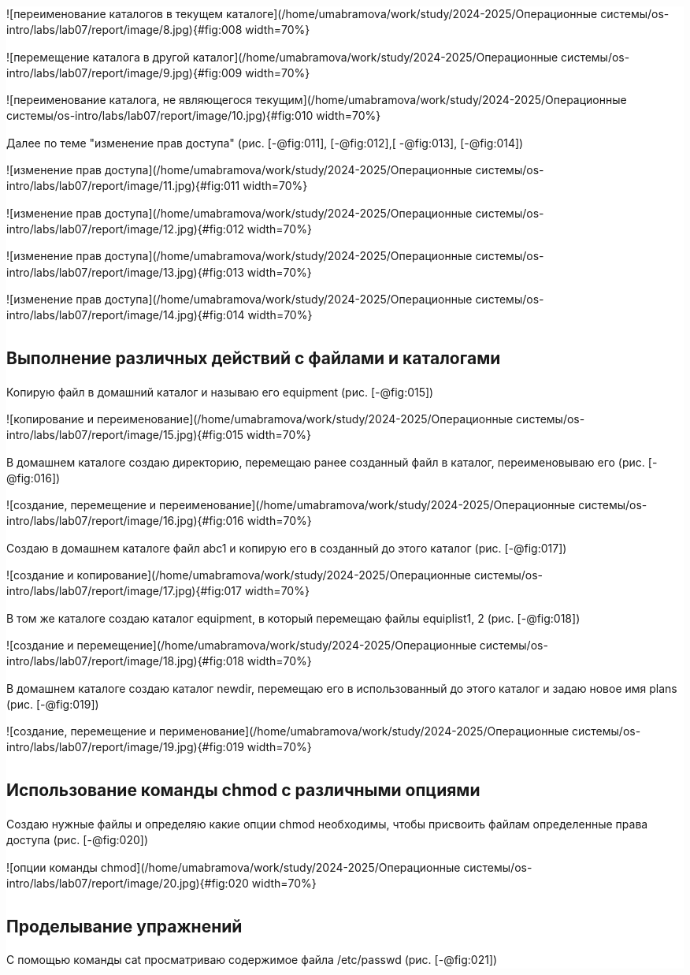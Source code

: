 ![переименование каталогов в текущем каталоге](/home/umabramova/work/study/2024-2025/Операционные системы/os-intro/labs/lab07/report/image/8.jpg){#fig:008 width=70%}

![перемещение каталога в другой каталог](/home/umabramova/work/study/2024-2025/Операционные системы/os-intro/labs/lab07/report/image/9.jpg){#fig:009 width=70%}

![переименование каталога, не являющегося текущим](/home/umabramova/work/study/2024-2025/Операционные системы/os-intro/labs/lab07/report/image/10.jpg){#fig:010 width=70%}

Далее по теме "изменение прав доступа" (рис. [-@fig:011], [-@fig:012],[ -@fig:013], [-@fig:014])

![изменение прав доступа](/home/umabramova/work/study/2024-2025/Операционные системы/os-intro/labs/lab07/report/image/11.jpg){#fig:011 width=70%}

![изменение прав доступа](/home/umabramova/work/study/2024-2025/Операционные системы/os-intro/labs/lab07/report/image/12.jpg){#fig:012 width=70%}

![изменение прав доступа](/home/umabramova/work/study/2024-2025/Операционные системы/os-intro/labs/lab07/report/image/13.jpg){#fig:013 width=70%}

![изменение прав доступа](/home/umabramova/work/study/2024-2025/Операционные системы/os-intro/labs/lab07/report/image/14.jpg){#fig:014 width=70%}

## Выполнение различных действий с файлами и каталогами 
Копирую файл в домашний каталог и называю его equipment (рис. [-@fig:015])

![копирование и переименование](/home/umabramova/work/study/2024-2025/Операционные системы/os-intro/labs/lab07/report/image/15.jpg){#fig:015 width=70%}

В домашнем каталоге создаю директорию, перемещаю ранее созданный файл в каталог, переименовываю его (рис. [-@fig:016])

![создание, перемещение и переименование](/home/umabramova/work/study/2024-2025/Операционные системы/os-intro/labs/lab07/report/image/16.jpg){#fig:016 width=70%}

Создаю в домашнем каталоге файл abc1 и копирую его в созданный до этого каталог (рис. [-@fig:017])

![создание и копирование](/home/umabramova/work/study/2024-2025/Операционные системы/os-intro/labs/lab07/report/image/17.jpg){#fig:017 width=70%}

В том же каталоге создаю каталог equipment, в который перемещаю файлы equiplist1, 2 (рис. [-@fig:018])

![создание и перемещение](/home/umabramova/work/study/2024-2025/Операционные системы/os-intro/labs/lab07/report/image/18.jpg){#fig:018 width=70%}

В домашнем каталоге создаю каталог newdir, перемещаю его в использованный до этого каталог и задаю новое имя plans (рис. [-@fig:019])

![создание, перемещение и перименование](/home/umabramova/work/study/2024-2025/Операционные системы/os-intro/labs/lab07/report/image/19.jpg){#fig:019 width=70%}

## Использование команды chmod с различными опциями 
Создаю нужные файлы и определяю какие опции chmod необходимы, чтобы присвоить файлам определенные права доступа (рис. [-@fig:020])

![опции команды chmod](/home/umabramova/work/study/2024-2025/Операционные системы/os-intro/labs/lab07/report/image/20.jpg){#fig:020 width=70%}


## Проделывание упражнений 
С помощью команды cat просматриваю содержимое файла /etc/passwd (рис. [-@fig:021])
